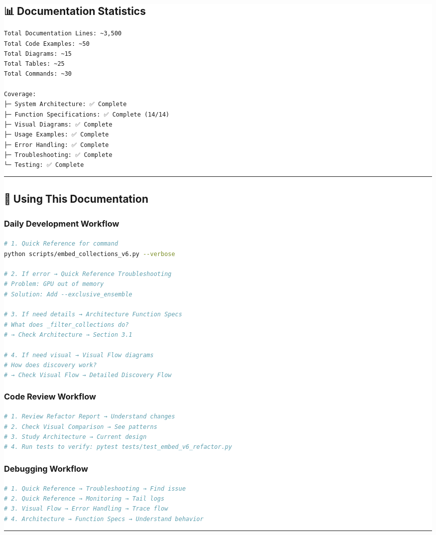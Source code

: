 
## 📊 Documentation Statistics

```
Total Documentation Lines: ~3,500
Total Code Examples: ~50
Total Diagrams: ~15
Total Tables: ~25
Total Commands: ~30

Coverage:
├─ System Architecture: ✅ Complete
├─ Function Specifications: ✅ Complete (14/14)
├─ Visual Diagrams: ✅ Complete
├─ Usage Examples: ✅ Complete
├─ Error Handling: ✅ Complete
├─ Troubleshooting: ✅ Complete
└─ Testing: ✅ Complete
```

---

## 🚀 Using This Documentation

### Daily Development Workflow
```bash
# 1. Quick Reference for command
python scripts/embed_collections_v6.py --verbose

# 2. If error → Quick Reference Troubleshooting
# Problem: GPU out of memory
# Solution: Add --exclusive_ensemble

# 3. If need details → Architecture Function Specs
# What does _filter_collections do?
# → Check Architecture → Section 3.1

# 4. If need visual → Visual Flow diagrams
# How does discovery work?
# → Check Visual Flow → Detailed Discovery Flow
```

### Code Review Workflow
```bash
# 1. Review Refactor Report → Understand changes
# 2. Check Visual Comparison → See patterns
# 3. Study Architecture → Current design
# 4. Run tests to verify: pytest tests/test_embed_v6_refactor.py
```

### Debugging Workflow
```bash
# 1. Quick Reference → Troubleshooting → Find issue
# 2. Quick Reference → Monitoring → Tail logs
# 3. Visual Flow → Error Handling → Trace flow
# 4. Architecture → Function Specs → Understand behavior
```

---